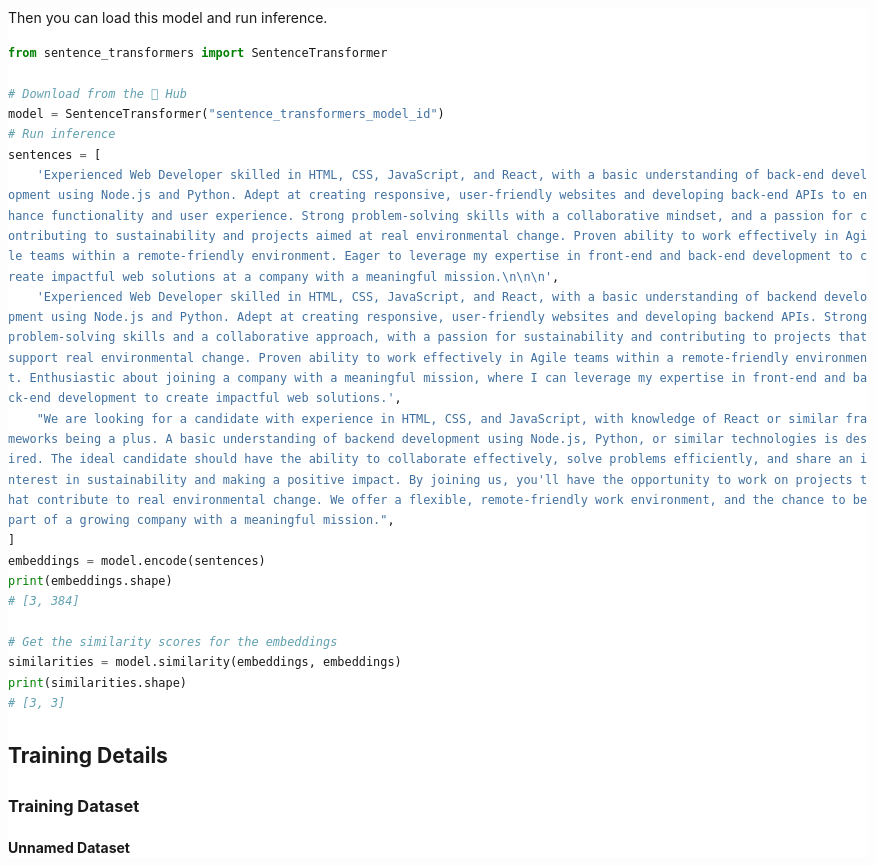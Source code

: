 Then you can load this model and run inference.
```python
from sentence_transformers import SentenceTransformer

# Download from the 🤗 Hub
model = SentenceTransformer("sentence_transformers_model_id")
# Run inference
sentences = [
    'Experienced Web Developer skilled in HTML, CSS, JavaScript, and React, with a basic understanding of back-end development using Node.js and Python. Adept at creating responsive, user-friendly websites and developing back-end APIs to enhance functionality and user experience. Strong problem-solving skills with a collaborative mindset, and a passion for contributing to sustainability and projects aimed at real environmental change. Proven ability to work effectively in Agile teams within a remote-friendly environment. Eager to leverage my expertise in front-end and back-end development to create impactful web solutions at a company with a meaningful mission.\n\n\n',
    'Experienced Web Developer skilled in HTML, CSS, JavaScript, and React, with a basic understanding of backend development using Node.js and Python. Adept at creating responsive, user-friendly websites and developing backend APIs. Strong problem-solving skills and a collaborative approach, with a passion for sustainability and contributing to projects that support real environmental change. Proven ability to work effectively in Agile teams within a remote-friendly environment. Enthusiastic about joining a company with a meaningful mission, where I can leverage my expertise in front-end and back-end development to create impactful web solutions.',
    "We are looking for a candidate with experience in HTML, CSS, and JavaScript, with knowledge of React or similar frameworks being a plus. A basic understanding of backend development using Node.js, Python, or similar technologies is desired. The ideal candidate should have the ability to collaborate effectively, solve problems efficiently, and share an interest in sustainability and making a positive impact. By joining us, you'll have the opportunity to work on projects that contribute to real environmental change. We offer a flexible, remote-friendly work environment, and the chance to be part of a growing company with a meaningful mission.",
]
embeddings = model.encode(sentences)
print(embeddings.shape)
# [3, 384]

# Get the similarity scores for the embeddings
similarities = model.similarity(embeddings, embeddings)
print(similarities.shape)
# [3, 3]
```











## Training Details

### Training Dataset

#### Unnamed Dataset
